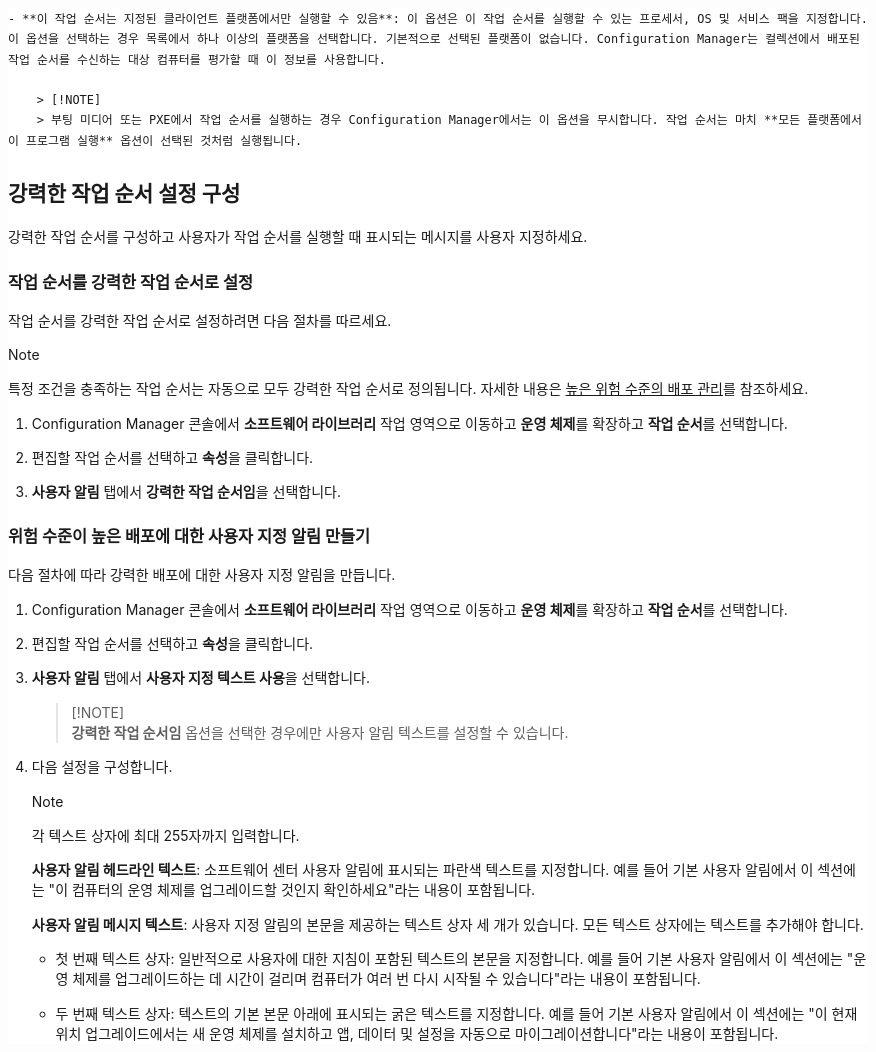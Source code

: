     - **이 작업 순서는 지정된 클라이언트 플랫폼에서만 실행할 수 있음**: 이 옵션은 이 작업 순서를 실행할 수 있는 프로세서, OS 및 서비스 팩을 지정합니다. 이 옵션을 선택하는 경우 목록에서 하나 이상의 플랫폼을 선택합니다. 기본적으로 선택된 플랫폼이 없습니다. Configuration Manager는 컬렉션에서 배포된 작업 순서를 수신하는 대상 컴퓨터를 평가할 때 이 정보를 사용합니다.  

        > [!NOTE]    
        > 부팅 미디어 또는 PXE에서 작업 순서를 실행하는 경우 Configuration Manager에서는 이 옵션을 무시합니다. 작업 순서는 마치 **모든 플랫폼에서 이 프로그램 실행** 옵션이 선택된 것처럼 실행됩니다.  



## <a name="configure-high-impact-task-sequence-settings"></a>강력한 작업 순서 설정 구성

 강력한 작업 순서를 구성하고 사용자가 작업 순서를 실행할 때 표시되는 메시지를 사용자 지정하세요.


### <a name="set-a-task-sequence-as-a-high-impact-task-sequence"></a>작업 순서를 강력한 작업 순서로 설정

 작업 순서를 강력한 작업 순서로 설정하려면 다음 절차를 따르세요.

> [!NOTE]    
> 특정 조건을 충족하는 작업 순서는 자동으로 모두 강력한 작업 순서로 정의됩니다. 자세한 내용은 [높은 위험 수준의 배포 관리](/sccm/protect/understand/settings-to-manage-high-risk-deployments)를 참조하세요.

1. Configuration Manager 콘솔에서 **소프트웨어 라이브러리** 작업 영역으로 이동하고 **운영 체제**를 확장하고 **작업 순서**를 선택합니다.  

2. 편집할 작업 순서를 선택하고 **속성**을 클릭합니다.  

3. **사용자 알림** 탭에서 **강력한 작업 순서임**을 선택합니다.  


### <a name="create-a-custom-notification-for-high-risk-deployments"></a>위험 수준이 높은 배포에 대한 사용자 지정 알림 만들기

 다음 절차에 따라 강력한 배포에 대한 사용자 지정 알림을 만듭니다.

1. Configuration Manager 콘솔에서 **소프트웨어 라이브러리** 작업 영역으로 이동하고 **운영 체제**를 확장하고 **작업 순서**를 선택합니다.  

2. 편집할 작업 순서를 선택하고 **속성**을 클릭합니다.  

3. **사용자 알림** 탭에서 **사용자 지정 텍스트 사용**을 선택합니다.  

    >  [!NOTE]    
    >  **강력한 작업 순서임** 옵션을 선택한 경우에만 사용자 알림 텍스트를 설정할 수 있습니다.  

4. 다음 설정을 구성합니다.  

    > [!Note]  
    > 각 텍스트 상자에 최대 255자까지 입력합니다.  

    **사용자 알림 헤드라인 텍스트**: 소프트웨어 센터 사용자 알림에 표시되는 파란색 텍스트를 지정합니다. 예를 들어 기본 사용자 알림에서 이 섹션에는 "이 컴퓨터의 운영 체제를 업그레이드할 것인지 확인하세요"라는 내용이 포함됩니다.  

    **사용자 알림 메시지 텍스트**: 사용자 지정 알림의 본문을 제공하는 텍스트 상자 세 개가 있습니다. 모든 텍스트 상자에는 텍스트를 추가해야 합니다.  

    - 첫 번째 텍스트 상자: 일반적으로 사용자에 대한 지침이 포함된 텍스트의 본문을 지정합니다. 예를 들어 기본 사용자 알림에서 이 섹션에는 "운영 체제를 업그레이드하는 데 시간이 걸리며 컴퓨터가 여러 번 다시 시작될 수 있습니다"라는 내용이 포함됩니다.  

    - 두 번째 텍스트 상자: 텍스트의 기본 본문 아래에 표시되는 굵은 텍스트를 지정합니다. 예를 들어 기본 사용자 알림에서 이 섹션에는 "이 현재 위치 업그레이드에서는 새 운영 체제를 설치하고 앱, 데이터 및 설정을 자동으로 마이그레이션합니다"라는 내용이 포함됩니다.  
